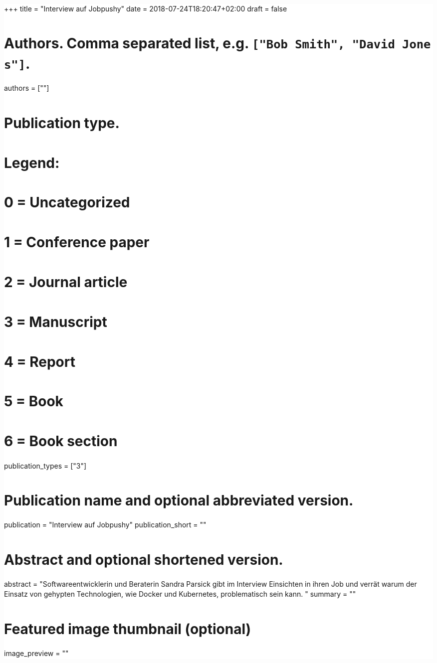 +++
title = "Interview auf Jobpushy"
date = 2018-07-24T18:20:47+02:00
draft = false

# Authors. Comma separated list, e.g. `["Bob Smith", "David Jones"]`.
authors = [""]

# Publication type.
# Legend:
# 0 = Uncategorized
# 1 = Conference paper
# 2 = Journal article
# 3 = Manuscript
# 4 = Report
# 5 = Book
# 6 = Book section
publication_types = ["3"]

# Publication name and optional abbreviated version.
publication = "Interview auf Jobpushy"
publication_short = ""

# Abstract and optional shortened version.
abstract = "Softwareentwicklerin und Beraterin Sandra Parsick gibt im Interview Einsichten in ihren Job und verrät warum der Einsatz von gehypten Technologien, wie Docker und Kubernetes, problematisch sein kann. "
summary = ""

# Featured image thumbnail (optional)
image_preview = ""
